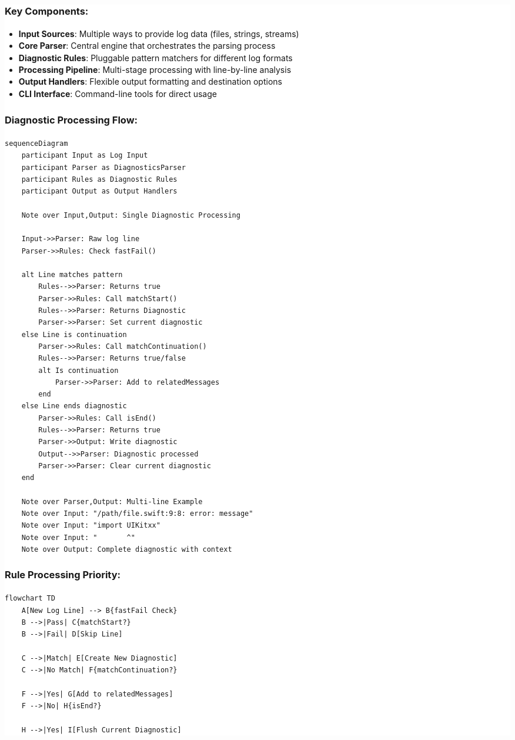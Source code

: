 ### Key Components:

- **Input Sources**: Multiple ways to provide log data (files, strings, streams)
- **Core Parser**: Central engine that orchestrates the parsing process
- **Diagnostic Rules**: Pluggable pattern matchers for different log formats
- **Processing Pipeline**: Multi-stage processing with line-by-line analysis
- **Output Handlers**: Flexible output formatting and destination options
- **CLI Interface**: Command-line tools for direct usage

### Diagnostic Processing Flow:

```mermaid
sequenceDiagram
    participant Input as Log Input
    participant Parser as DiagnosticsParser
    participant Rules as Diagnostic Rules
    participant Output as Output Handlers

    Note over Input,Output: Single Diagnostic Processing

    Input->>Parser: Raw log line
    Parser->>Rules: Check fastFail()
    
    alt Line matches pattern
        Rules-->>Parser: Returns true
        Parser->>Rules: Call matchStart()
        Rules-->>Parser: Returns Diagnostic
        Parser->>Parser: Set current diagnostic
    else Line is continuation
        Parser->>Rules: Call matchContinuation()
        Rules-->>Parser: Returns true/false
        alt Is continuation
            Parser->>Parser: Add to relatedMessages
        end
    else Line ends diagnostic
        Parser->>Rules: Call isEnd()
        Rules-->>Parser: Returns true
        Parser->>Output: Write diagnostic
        Output-->>Parser: Diagnostic processed
        Parser->>Parser: Clear current diagnostic
    end

    Note over Parser,Output: Multi-line Example
    Note over Input: "/path/file.swift:9:8: error: message"
    Note over Input: "import UIKitxx"  
    Note over Input: "       ^"
    Note over Output: Complete diagnostic with context
```

### Rule Processing Priority:

```mermaid
flowchart TD
    A[New Log Line] --> B{fastFail Check}
    B -->|Pass| C{matchStart?}
    B -->|Fail| D[Skip Line]
    
    C -->|Match| E[Create New Diagnostic]
    C -->|No Match| F{matchContinuation?}
    
    F -->|Yes| G[Add to relatedMessages]
    F -->|No| H{isEnd?}
    
    H -->|Yes| I[Flush Current Diagnostic]
```